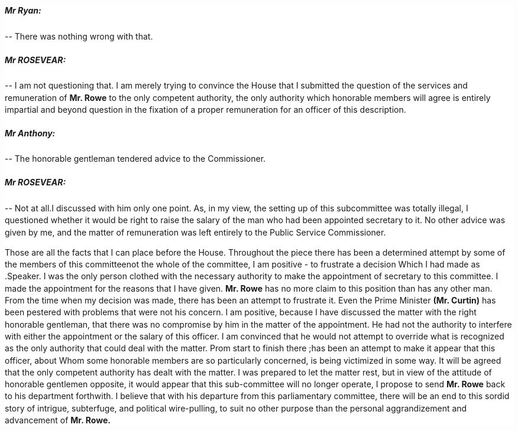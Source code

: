 ##### Mr Ryan:

-- There was nothing wrong with that. 

##### Mr ROSEVEAR:

-- I am not questioning that. I am merely trying to convince the House that I submitted the question of the services and remuneration of  **Mr. Rowe**  to the only competent authority, the only authority which honorable members will agree is entirely impartial and beyond question in the fixation of a proper remuneration for an officer of this description. 

##### Mr Anthony:

-- The honorable gentleman tendered advice to the Commissioner. 

##### Mr ROSEVEAR:

-- Not at all.I discussed with him only one point. As,  in  my  view, the setting up of this subcommittee was totally illegal, I questioned whether it would be right to raise the salary of the man who had been appointed secretary to it. No other advice was given by me, and the matter of remuneration was left entirely to the Public Service Commissioner. 

Those are all the facts that I can place before the House. Throughout the piece there has been a determined attempt by some of the members of this committeenot the whole of the committee, I am positive - to frustrate a decision  Which  I had made as  .Speaker.  I was the only person clothed with the necessary authority to make the appointment of secretary to this committee. I made the appointment for the reasons that I have given.  **Mr. Rowe**  has no more claim to this position than has any other man. From the time when my decision was made, there has been an attempt to frustrate it. Even the Prime Minister  **(Mr. Curtin)**  has been pestered with problems that were not his concern. I am positive, because I have discussed the matter with the right honorable gentleman, that there was no compromise by him in the matter of the appointment. He had not the authority to interfere with either the appointment or the salary of this officer. I am convinced that he would not attempt to override what is recognized as the only authority that could deal with the matter. Prom start to finish there ;has been an attempt to make it appear that this officer, about  Whom  some honorable members are so particularly concerned, is being victimized in some way. It will be agreed that the only competent authority has dealt with the matter. I was prepared to let the matter rest, but in view of the attitude of honorable gentlemen opposite, it would appear that this sub-committee will no longer operate, I propose to send  **Mr. Rowe**  back to his department forthwith. I believe that with his departure from this parliamentary committee, there will be an end to this sordid story of intrigue, subterfuge, and political wire-pulling, to suit no other purpose than the personal aggrandizement and advancement of  **Mr. Rowe.** 

